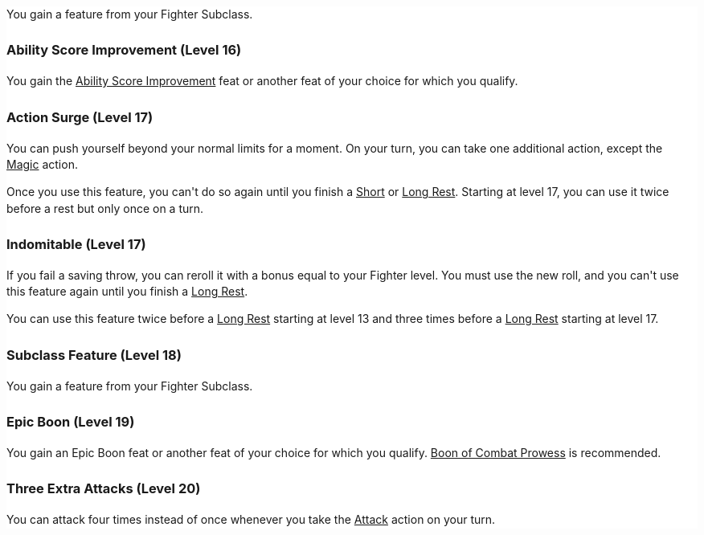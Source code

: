 You gain a feature from your Fighter Subclass.

### Ability Score Improvement (Level 16)

You gain the [Ability Score Improvement](Misc%20Files/CLI/compendium/feats/ability-score-improvement-xphb.md) feat or another feat of your choice for which you qualify.

### Action Surge (Level 17)

You can push yourself beyond your normal limits for a moment. On your turn, you can take one additional action, except the [Magic](Misc%20Files/CLI/rules/actions.md#Magic) action.

Once you use this feature, you can't do so again until you finish a [Short](Misc%20Files/CLI/rules/variant-rules/short-rest-xphb.md) or [Long Rest](Misc%20Files/CLI/rules/variant-rules/long-rest-xphb.md). Starting at level 17, you can use it twice before a rest but only once on a turn.

### Indomitable (Level 17)

If you fail a saving throw, you can reroll it with a bonus equal to your Fighter level. You must use the new roll, and you can't use this feature again until you finish a [Long Rest](Misc%20Files/CLI/rules/variant-rules/long-rest-xphb.md).

You can use this feature twice before a [Long Rest](Misc%20Files/CLI/rules/variant-rules/long-rest-xphb.md) starting at level 13 and three times before a [Long Rest](Misc%20Files/CLI/rules/variant-rules/long-rest-xphb.md) starting at level 17.

### Subclass Feature (Level 18)

You gain a feature from your Fighter Subclass.

### Epic Boon (Level 19)

You gain an Epic Boon feat or another feat of your choice for which you qualify. [Boon of Combat Prowess](Misc%20Files/CLI/compendium/feats/boon-of-combat-prowess-xphb.md) is recommended.

### Three Extra Attacks (Level 20)

You can attack four times instead of once whenever you take the [Attack](Misc%20Files/CLI/rules/actions.md#Attack) action on your turn.